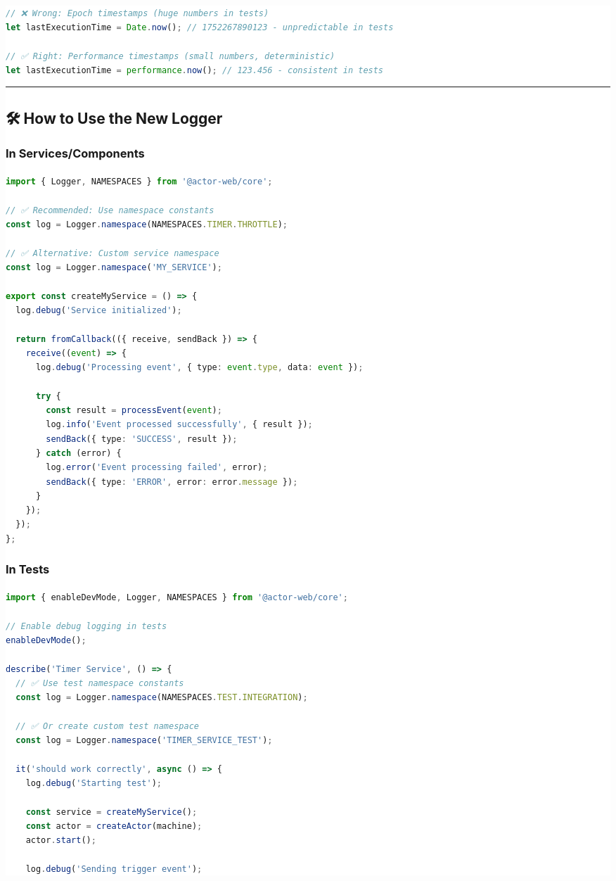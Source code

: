 ```typescript
// ❌ Wrong: Epoch timestamps (huge numbers in tests)
let lastExecutionTime = Date.now(); // 1752267890123 - unpredictable in tests

// ✅ Right: Performance timestamps (small numbers, deterministic)
let lastExecutionTime = performance.now(); // 123.456 - consistent in tests
```

---

## 🛠️ **How to Use the New Logger**

### **In Services/Components**
```typescript
import { Logger, NAMESPACES } from '@actor-web/core';

// ✅ Recommended: Use namespace constants
const log = Logger.namespace(NAMESPACES.TIMER.THROTTLE);

// ✅ Alternative: Custom service namespace
const log = Logger.namespace('MY_SERVICE');

export const createMyService = () => {
  log.debug('Service initialized');
  
  return fromCallback(({ receive, sendBack }) => {
    receive((event) => {
      log.debug('Processing event', { type: event.type, data: event });
      
      try {
        const result = processEvent(event);
        log.info('Event processed successfully', { result });
        sendBack({ type: 'SUCCESS', result });
      } catch (error) {
        log.error('Event processing failed', error);
        sendBack({ type: 'ERROR', error: error.message });
      }
    });
  });
};
```

### **In Tests**
```typescript
import { enableDevMode, Logger, NAMESPACES } from '@actor-web/core';

// Enable debug logging in tests
enableDevMode();

describe('Timer Service', () => {
  // ✅ Use test namespace constants
  const log = Logger.namespace(NAMESPACES.TEST.INTEGRATION);
  
  // ✅ Or create custom test namespace
  const log = Logger.namespace('TIMER_SERVICE_TEST');
  
  it('should work correctly', async () => {
    log.debug('Starting test');
    
    const service = createMyService();
    const actor = createActor(machine);
    actor.start();
    
    log.debug('Sending trigger event');
```